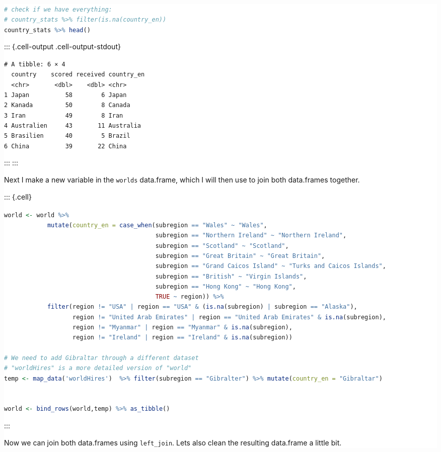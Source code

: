 ```{.r .cell-code}
# check if we have everything:
# country_stats %>% filter(is.na(country_en))
country_stats %>% head()
```

::: {.cell-output .cell-output-stdout}
```
# A tibble: 6 × 4
  country    scored received country_en
  <chr>       <dbl>    <dbl> <chr>     
1 Japan          58        6 Japan     
2 Kanada         50        8 Canada    
3 Iran           49        8 Iran      
4 Australien     43       11 Australia 
5 Brasilien      40        5 Brazil    
6 China          39       22 China     
```
:::
:::

Next I make a new variable in the `worlds` data.frame, which I will then use to join both data.frames together.

::: {.cell}

```{.r .cell-code}
world <- world %>%
            mutate(country_en = case_when(subregion == "Wales" ~ "Wales",
                                          subregion == "Northern Ireland" ~ "Northern Ireland",
                                          subregion == "Scotland" ~ "Scotland",
                                          subregion == "Great Britain" ~ "Great Britain",
                                          subregion == "Grand Caicos Island" ~ "Turks and Caicos Islands",
                                          subregion == "British" ~ "Virgin Islands",
                                          subregion == "Hong Kong" ~ "Hong Kong",
                                          TRUE ~ region)) %>% 
            filter(region != "USA" | region == "USA" & (is.na(subregion) | subregion == "Alaska"),
                   region != "United Arab Emirates" | region == "United Arab Emirates" & is.na(subregion),
                   region != "Myanmar" | region == "Myanmar" & is.na(subregion),
                   region != "Ireland" | region == "Ireland" & is.na(subregion))
  
# We need to add Gibraltar through a different dataset
# "worldHires" is a more detailed version of "world"
temp <- map_data('worldHires')  %>% filter(subregion == "Gibralter") %>% mutate(country_en = "Gibraltar")
  

world <- bind_rows(world,temp) %>% as_tibble() 
```
:::

Now we can join both data.frames using `left_join`. Lets also clean the resulting data.frame a little bit.
